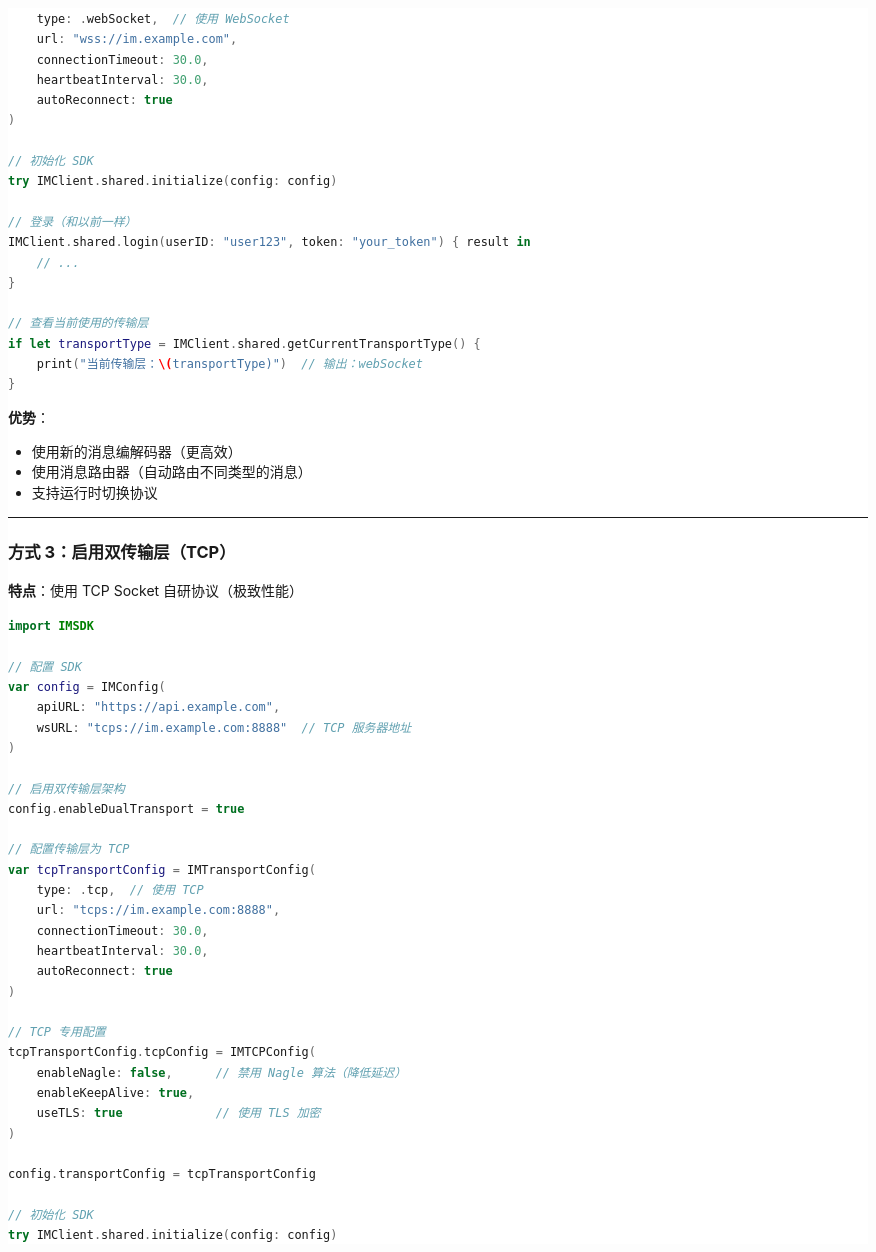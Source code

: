 ```swift
    type: .webSocket,  // 使用 WebSocket
    url: "wss://im.example.com",
    connectionTimeout: 30.0,
    heartbeatInterval: 30.0,
    autoReconnect: true
)

// 初始化 SDK
try IMClient.shared.initialize(config: config)

// 登录（和以前一样）
IMClient.shared.login(userID: "user123", token: "your_token") { result in
    // ...
}

// 查看当前使用的传输层
if let transportType = IMClient.shared.getCurrentTransportType() {
    print("当前传输层：\(transportType)")  // 输出：webSocket
}
```

**优势**：
- 使用新的消息编解码器（更高效）
- 使用消息路由器（自动路由不同类型的消息）
- 支持运行时切换协议

---

### 方式 3：启用双传输层（TCP）

**特点**：使用 TCP Socket 自研协议（极致性能）

```swift
import IMSDK

// 配置 SDK
var config = IMConfig(
    apiURL: "https://api.example.com",
    wsURL: "tcps://im.example.com:8888"  // TCP 服务器地址
)

// 启用双传输层架构
config.enableDualTransport = true

// 配置传输层为 TCP
var tcpTransportConfig = IMTransportConfig(
    type: .tcp,  // 使用 TCP
    url: "tcps://im.example.com:8888",
    connectionTimeout: 30.0,
    heartbeatInterval: 30.0,
    autoReconnect: true
)

// TCP 专用配置
tcpTransportConfig.tcpConfig = IMTCPConfig(
    enableNagle: false,      // 禁用 Nagle 算法（降低延迟）
    enableKeepAlive: true,
    useTLS: true             // 使用 TLS 加密
)

config.transportConfig = tcpTransportConfig

// 初始化 SDK
try IMClient.shared.initialize(config: config)
```